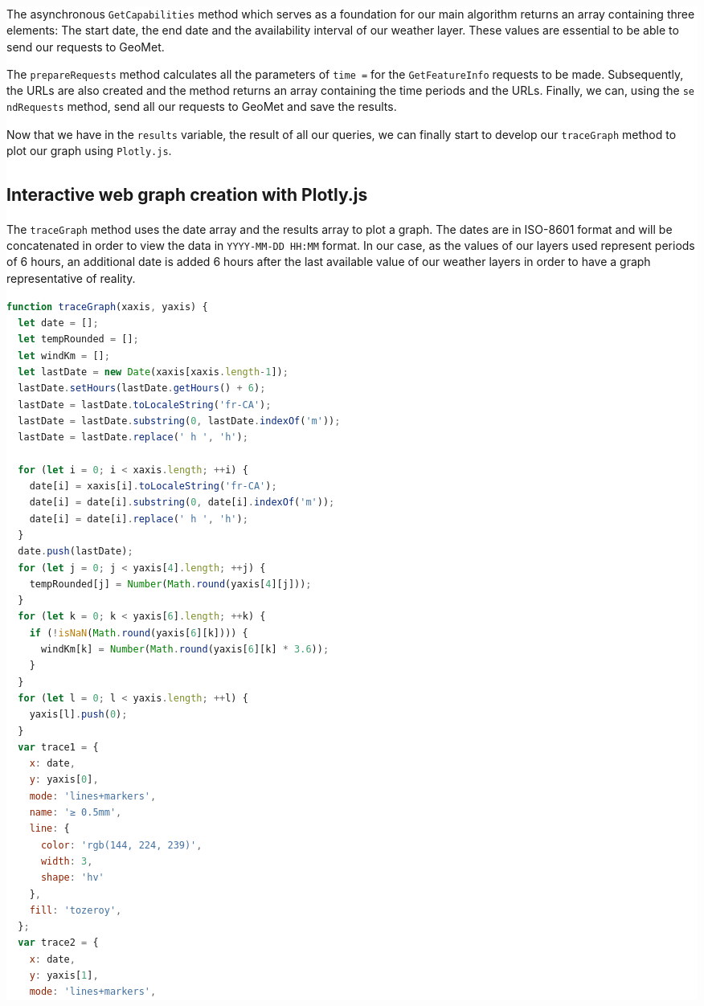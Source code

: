 The asynchronous `GetCapabilities` method which serves as a foundation for our main algorithm returns an array containing three elements: The start date, the end date and the availability interval of our weather layer. These values ​​are essential to be able to send our requests to GeoMet.

The `prepareRequests` method calculates all the parameters of `time =` for the `GetFeatureInfo` requests to be made. Subsequently, the URLs are also created and the method returns an array containing the time periods and the URLs.
Finally, we can, using the `sendRequests` method, send all our requests to GeoMet and save the results.

Now that we have in the `results` variable, the result of all our queries, we can finally start to develop our `traceGraph` method to plot our graph using `Plotly.js`.

## Interactive web graph creation with Plotly.js

The `traceGraph` method uses the date array and the results array to plot a graph. The dates are in ISO-8601 format and will be concatenated in order to view the data in `YYYY-MM-DD HH:MM` format.
In our case, as the values of our layers used represent periods of 6 hours, an additional date is added 6 hours after the last available value of our weather layers in order to have a graph representative of reality.

```javascript
function traceGraph(xaxis, yaxis) {
  let date = [];
  let tempRounded = [];
  let windKm = [];
  let lastDate = new Date(xaxis[xaxis.length-1]);
  lastDate.setHours(lastDate.getHours() + 6);
  lastDate = lastDate.toLocaleString('fr-CA');
  lastDate = lastDate.substring(0, lastDate.indexOf('m'));
  lastDate = lastDate.replace(' h ', 'h');

  for (let i = 0; i < xaxis.length; ++i) {
    date[i] = xaxis[i].toLocaleString('fr-CA');
    date[i] = date[i].substring(0, date[i].indexOf('m'));
    date[i] = date[i].replace(' h ', 'h');
  }
  date.push(lastDate);
  for (let j = 0; j < yaxis[4].length; ++j) {
    tempRounded[j] = Number(Math.round(yaxis[4][j]));
  }
  for (let k = 0; k < yaxis[6].length; ++k) {
    if (!isNaN(Math.round(yaxis[6][k]))) {
      windKm[k] = Number(Math.round(yaxis[6][k] * 3.6));
    }
  }
  for (let l = 0; l < yaxis.length; ++l) {
    yaxis[l].push(0);
  }
  var trace1 = {
    x: date,
    y: yaxis[0],
    mode: 'lines+markers',
    name: '≥ 0.5mm',
    line: {
      color: 'rgb(144, 224, 239)',
      width: 3,
      shape: 'hv'
    },
    fill: 'tozeroy',
  };
  var trace2 = {
    x: date,
    y: yaxis[1],
    mode: 'lines+markers',
```